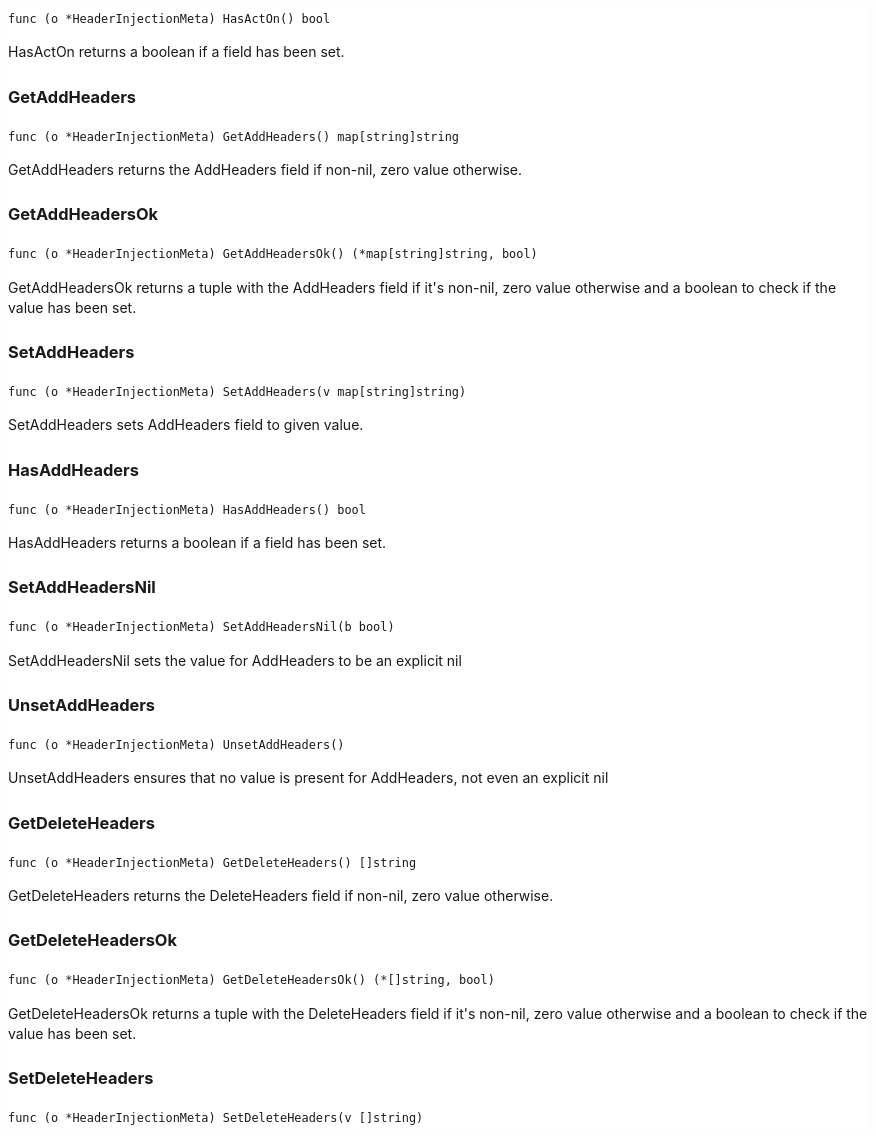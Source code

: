 `func (o *HeaderInjectionMeta) HasActOn() bool`

HasActOn returns a boolean if a field has been set.

### GetAddHeaders

`func (o *HeaderInjectionMeta) GetAddHeaders() map[string]string`

GetAddHeaders returns the AddHeaders field if non-nil, zero value otherwise.

### GetAddHeadersOk

`func (o *HeaderInjectionMeta) GetAddHeadersOk() (*map[string]string, bool)`

GetAddHeadersOk returns a tuple with the AddHeaders field if it's non-nil, zero value otherwise
and a boolean to check if the value has been set.

### SetAddHeaders

`func (o *HeaderInjectionMeta) SetAddHeaders(v map[string]string)`

SetAddHeaders sets AddHeaders field to given value.

### HasAddHeaders

`func (o *HeaderInjectionMeta) HasAddHeaders() bool`

HasAddHeaders returns a boolean if a field has been set.

### SetAddHeadersNil

`func (o *HeaderInjectionMeta) SetAddHeadersNil(b bool)`

 SetAddHeadersNil sets the value for AddHeaders to be an explicit nil

### UnsetAddHeaders
`func (o *HeaderInjectionMeta) UnsetAddHeaders()`

UnsetAddHeaders ensures that no value is present for AddHeaders, not even an explicit nil
### GetDeleteHeaders

`func (o *HeaderInjectionMeta) GetDeleteHeaders() []string`

GetDeleteHeaders returns the DeleteHeaders field if non-nil, zero value otherwise.

### GetDeleteHeadersOk

`func (o *HeaderInjectionMeta) GetDeleteHeadersOk() (*[]string, bool)`

GetDeleteHeadersOk returns a tuple with the DeleteHeaders field if it's non-nil, zero value otherwise
and a boolean to check if the value has been set.

### SetDeleteHeaders

`func (o *HeaderInjectionMeta) SetDeleteHeaders(v []string)`
